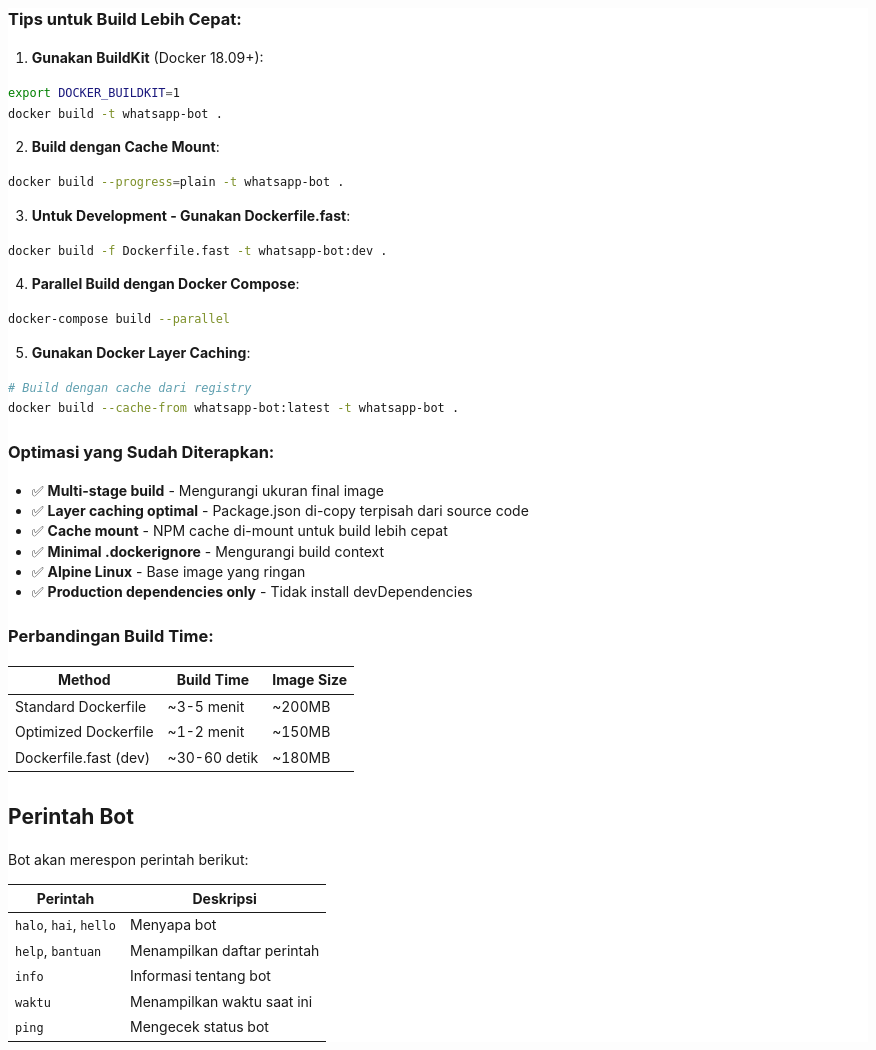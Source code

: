### Tips untuk Build Lebih Cepat:

1. **Gunakan BuildKit** (Docker 18.09+):
```bash
export DOCKER_BUILDKIT=1
docker build -t whatsapp-bot .
```

2. **Build dengan Cache Mount**:
```bash
docker build --progress=plain -t whatsapp-bot .
```

3. **Untuk Development - Gunakan Dockerfile.fast**:
```bash
docker build -f Dockerfile.fast -t whatsapp-bot:dev .
```

4. **Parallel Build dengan Docker Compose**:
```bash
docker-compose build --parallel
```

5. **Gunakan Docker Layer Caching**:
```bash
# Build dengan cache dari registry
docker build --cache-from whatsapp-bot:latest -t whatsapp-bot .
```

### Optimasi yang Sudah Diterapkan:

- ✅ **Multi-stage build** - Mengurangi ukuran final image
- ✅ **Layer caching optimal** - Package.json di-copy terpisah dari source code
- ✅ **Cache mount** - NPM cache di-mount untuk build lebih cepat
- ✅ **Minimal .dockerignore** - Mengurangi build context
- ✅ **Alpine Linux** - Base image yang ringan
- ✅ **Production dependencies only** - Tidak install devDependencies

### Perbandingan Build Time:

| Method | Build Time | Image Size |
|--------|------------|------------|
| Standard Dockerfile | ~3-5 menit | ~200MB |
| Optimized Dockerfile | ~1-2 menit | ~150MB |
| Dockerfile.fast (dev) | ~30-60 detik | ~180MB |

## Perintah Bot

Bot akan merespon perintah berikut:

| Perintah | Deskripsi |
|----------|-----------|
| `halo`, `hai`, `hello` | Menyapa bot |
| `help`, `bantuan` | Menampilkan daftar perintah |
| `info` | Informasi tentang bot |
| `waktu` | Menampilkan waktu saat ini |
| `ping` | Mengecek status bot |
